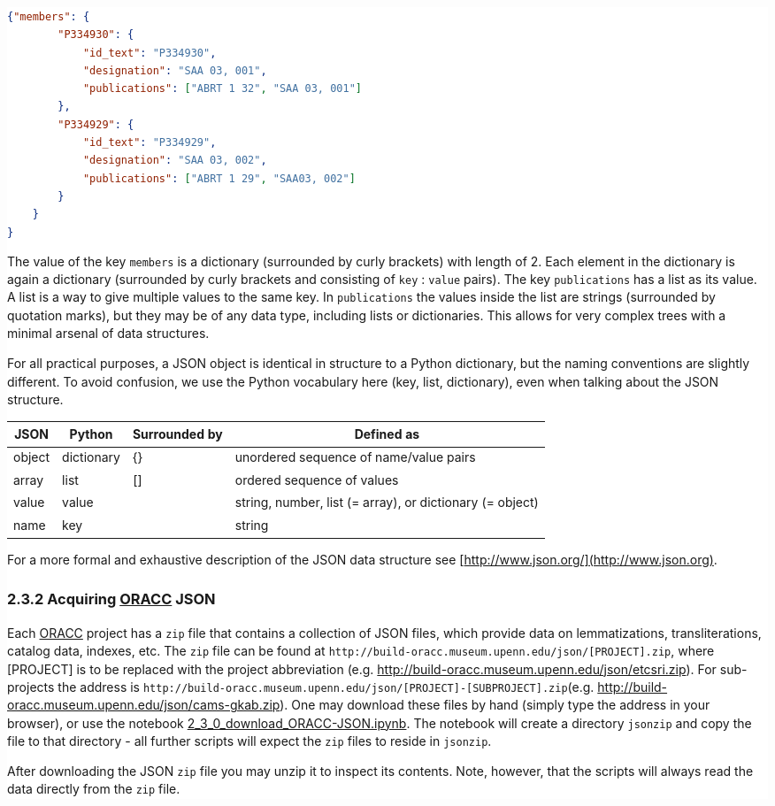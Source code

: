 ```json
{"members": {
		"P334930": {
			"id_text": "P334930",
			"designation": "SAA 03, 001",
			"publications": ["ABRT 1 32", "SAA 03, 001"]
		},
		"P334929": {
			"id_text": "P334929",
			"designation": "SAA 03, 002",
			"publications": ["ABRT 1 29", "SAA03, 002"]
		}
	}
}
```

The value of the key `members` is a dictionary (surrounded by curly brackets) with length of 2. Each element in the dictionary is again a dictionary (surrounded by curly brackets and consisting of `key` : `value` pairs). The key `publications` has a list as its value. A list is a way to give multiple values to the same key. In `publications`  the values inside the list are strings (surrounded by quotation marks), but they may be of any data type, including lists or dictionaries. This allows for very complex trees with a minimal arsenal of data structures.

For all practical purposes, a JSON object is identical in structure to a Python dictionary, but the naming conventions are slightly different. To avoid confusion, we use the Python vocabulary here (key, list, dictionary), even when talking about the JSON  structure.

| JSON   | Python     | Surrounded by | Defined as                                               |
| ------ | ---------- | ------------- | -------------------------------------------------------- |
| object | dictionary | {}            | unordered sequence of name/value pairs                   |
| array  | list       | []            | ordered sequence of values                               |
| value  | value      |               | string, number, list (= array), or dictionary (= object) |
| name   | key        |               | string                                                   |

 For a more formal and exhaustive description of the JSON data structure see [http://www.json.org/](http://www.json.org). 

### 2.3.2 Acquiring [ORACC](http://oracc.org) JSON

Each [ORACC](http://oracc.org) project has a `zip` file that contains a collection of JSON files, which provide data on lemmatizations, transliterations, catalog data, indexes, etc. The `zip` file can be found at `http://build-oracc.museum.upenn.edu/json/[PROJECT].zip`, where [PROJECT] is to be replaced with the project abbreviation (e.g. http://build-oracc.museum.upenn.edu/json/etcsri.zip). For sub-projects the address is `http://build-oracc.museum.upenn.edu/json/[PROJECT]-[SUBPROJECT].zip`(e.g. http://build-oracc.museum.upenn.edu/json/cams-gkab.zip). One may download these files by hand (simply type the address in your browser), or use the notebook [2_3_0_download_ORACC-JSON.ipynb](https://github.com/niekveldhuis/CompAss/blob/master/2_3_Data_Acquisition_ORACC/2_3_0_download_ORACC-JSON.ipynb). The notebook will create a directory `jsonzip` and copy the file to that directory - all further scripts will expect the `zip` files to reside in `jsonzip`.

After downloading the JSON `zip` file you may unzip it to inspect its contents. Note, however, that the scripts will always read the data directly from the `zip` file.
